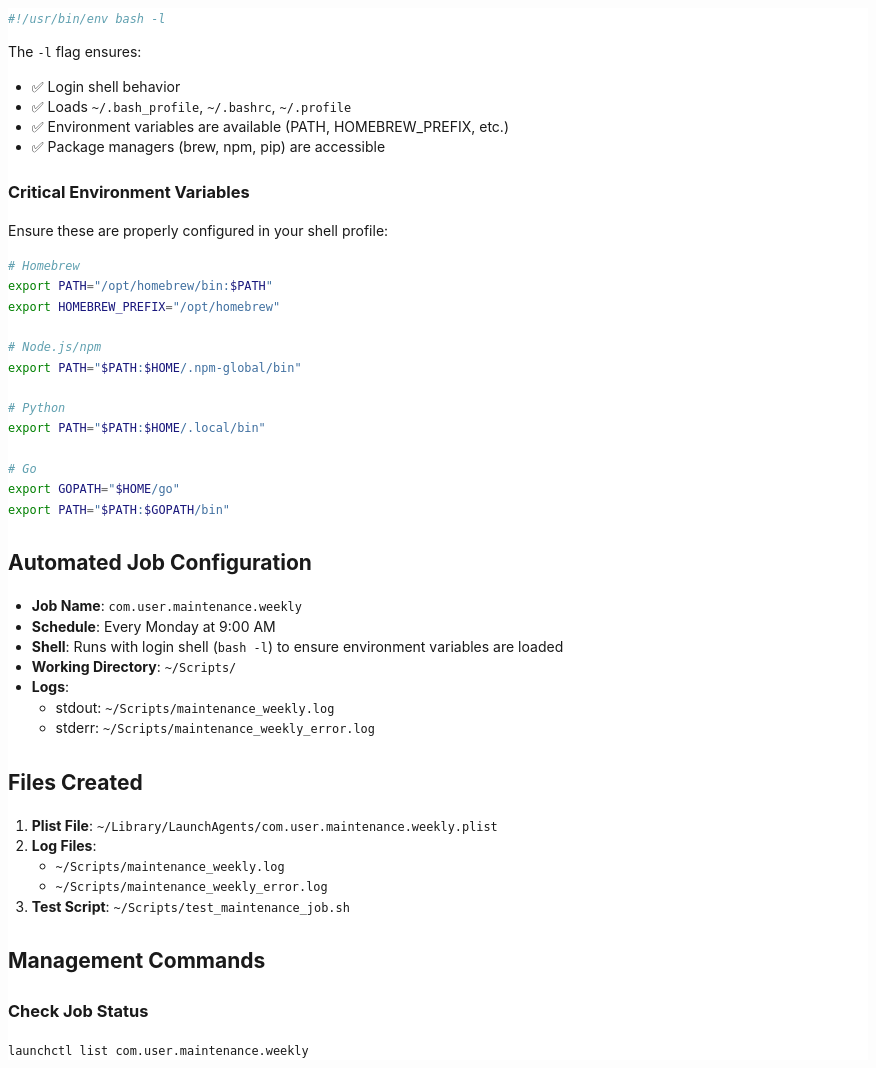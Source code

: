 ```bash
#!/usr/bin/env bash -l
```

The `-l` flag ensures:
- ✅ Login shell behavior
- ✅ Loads `~/.bash_profile`, `~/.bashrc`, `~/.profile`
- ✅ Environment variables are available (PATH, HOMEBREW_PREFIX, etc.)
- ✅ Package managers (brew, npm, pip) are accessible

### Critical Environment Variables
Ensure these are properly configured in your shell profile:
```bash
# Homebrew
export PATH="/opt/homebrew/bin:$PATH"
export HOMEBREW_PREFIX="/opt/homebrew"

# Node.js/npm
export PATH="$PATH:$HOME/.npm-global/bin"

# Python
export PATH="$PATH:$HOME/.local/bin"

# Go
export GOPATH="$HOME/go"
export PATH="$PATH:$GOPATH/bin"
```

## Automated Job Configuration
- **Job Name**: `com.user.maintenance.weekly`
- **Schedule**: Every Monday at 9:00 AM
- **Shell**: Runs with login shell (`bash -l`) to ensure environment variables are loaded
- **Working Directory**: `~/Scripts/`
- **Logs**: 
  - stdout: `~/Scripts/maintenance_weekly.log`
  - stderr: `~/Scripts/maintenance_weekly_error.log`

## Files Created
1. **Plist File**: `~/Library/LaunchAgents/com.user.maintenance.weekly.plist`
2. **Log Files**: 
   - `~/Scripts/maintenance_weekly.log`
   - `~/Scripts/maintenance_weekly_error.log`
3. **Test Script**: `~/Scripts/test_maintenance_job.sh`

## Management Commands

### Check Job Status
```bash
launchctl list com.user.maintenance.weekly
```
